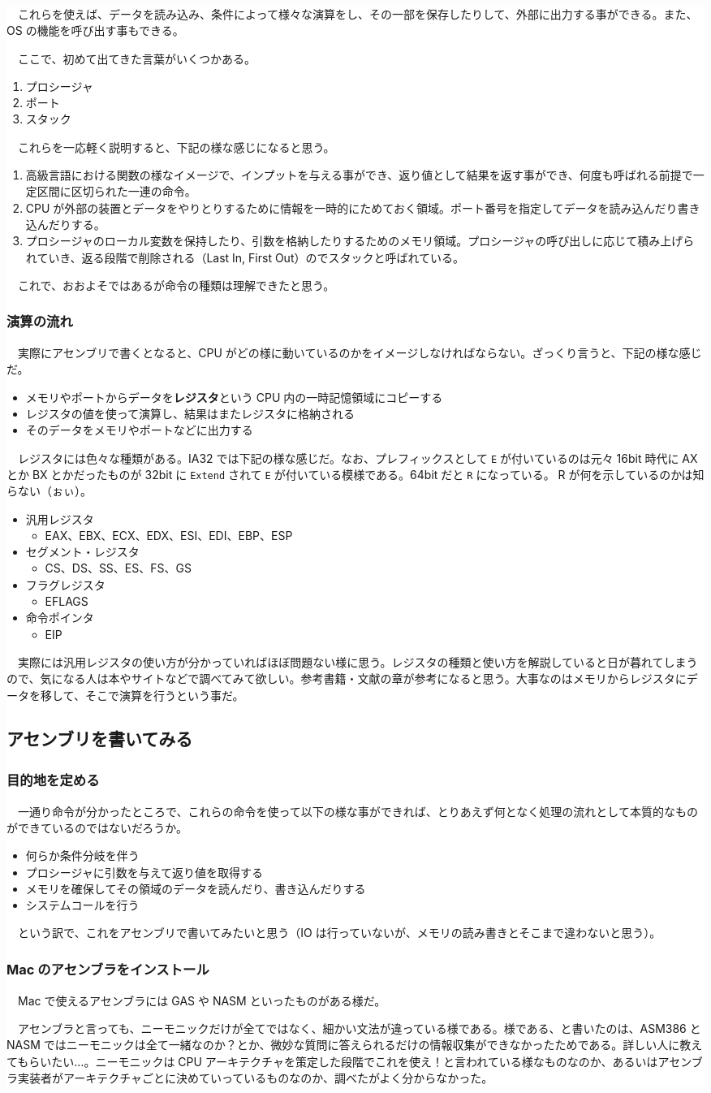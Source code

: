 　これらを使えば、データを読み込み、条件によって様々な演算をし、その一部を保存したりして、外部に出力する事ができる。また、OS の機能を呼び出す事もできる。

　ここで、初めて出てきた言葉がいくつかある。

1. プロシージャ
2. ポート
3. スタック

　これらを一応軽く説明すると、下記の様な感じになると思う。

1. 高級言語における関数の様なイメージで、インプットを与える事ができ、返り値として結果を返す事ができ、何度も呼ばれる前提で一定区間に区切られた一連の命令。
2. CPU が外部の装置とデータをやりとりするために情報を一時的にためておく領域。ポート番号を指定してデータを読み込んだり書き込んだりする。
3. プロシージャのローカル変数を保持したり、引数を格納したりするためのメモリ領域。プロシージャの呼び出しに応じて積み上げられていき、返る段階で削除される（Last In, First Out）のでスタックと呼ばれている。

　これで、おおよそではあるが命令の種類は理解できたと思う。

### 演算の流れ
　実際にアセンブリで書くとなると、CPU がどの様に動いているのかをイメージしなければならない。ざっくり言うと、下記の様な感じだ。

- メモリやポートからデータを**レジスタ**という CPU 内の一時記憶領域にコピーする
- レジスタの値を使って演算し、結果はまたレジスタに格納される
- そのデータをメモリやポートなどに出力する

　レジスタには色々な種類がある。IA32 では下記の様な感じだ。なお、プレフィックスとして `E` が付いているのは元々 16bit 時代に AX とか BX とかだったものが 32bit に `Extend` されて `E` が付いている模様である。64bit だと `R` になっている。 R が何を示しているのかは知らない（ぉぃ）。

- 汎用レジスタ
    - EAX、EBX、ECX、EDX、ESI、EDI、EBP、ESP
- セグメント・レジスタ
    - CS、DS、SS、ES、FS、GS
- フラグレジスタ
    - EFLAGS
- 命令ポインタ
    - EIP

　実際には汎用レジスタの使い方が分かっていればほぼ問題ない様に思う。レジスタの種類と使い方を解説していると日が暮れてしまうので、気になる人は本やサイトなどで調べてみて欲しい。参考書籍・文献の章が参考になると思う。大事なのはメモリからレジスタにデータを移して、そこで演算を行うという事だ。

## アセンブリを書いてみる
### 目的地を定める

　一通り命令が分かったところで、これらの命令を使って以下の様な事ができれば、とりあえず何となく処理の流れとして本質的なものができているのではないだろうか。

- 何らか条件分岐を伴う
- プロシージャに引数を与えて返り値を取得する
- メモリを確保してその領域のデータを読んだり、書き込んだりする
- システムコールを行う

　という訳で、これをアセンブリで書いてみたいと思う（IO は行っていないが、メモリの読み書きとそこまで違わないと思う）。

### Mac のアセンブラをインストール

　Mac で使えるアセンブラには GAS や NASM といったものがある様だ。

　アセンブラと言っても、ニーモニックだけが全てではなく、細かい文法が違っている様である。様である、と書いたのは、ASM386 と NASM ではニーモニックは全て一緒なのか？とか、微妙な質問に答えられるだけの情報収集ができなかったためである。詳しい人に教えてもらいたい…。ニーモニックは CPU アーキテクチャを策定した段階でこれを使え！と言われている様なものなのか、あるいはアセンブラ実装者がアーキテクチャごとに決めていっているものなのか、調べたがよく分からなかった。
